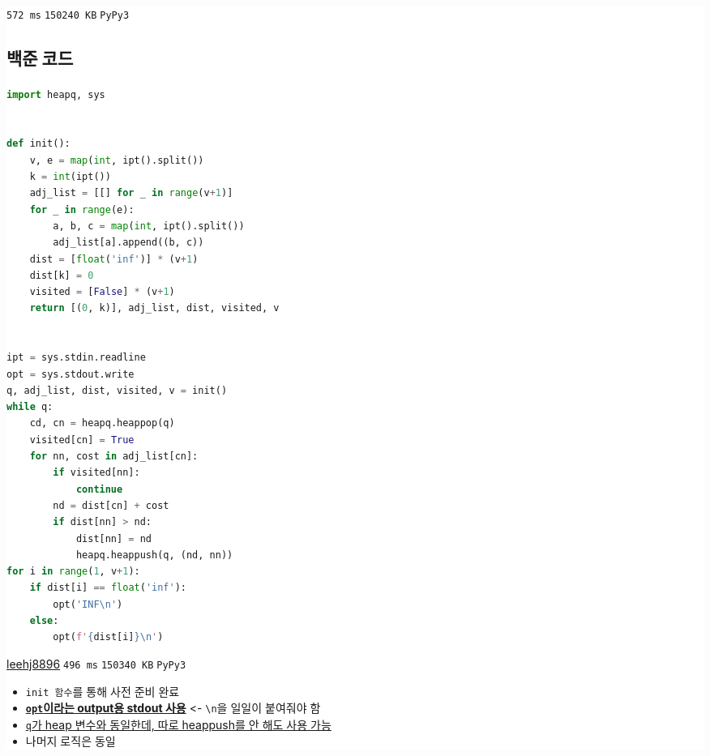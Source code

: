 `572 ms` `150240 KB` `PyPy3`





## 백준 코드

```python
import heapq, sys


def init():
    v, e = map(int, ipt().split())
    k = int(ipt())
    adj_list = [[] for _ in range(v+1)]
    for _ in range(e):
        a, b, c = map(int, ipt().split())
        adj_list[a].append((b, c))
    dist = [float('inf')] * (v+1)
    dist[k] = 0
    visited = [False] * (v+1)
    return [(0, k)], adj_list, dist, visited, v


ipt = sys.stdin.readline
opt = sys.stdout.write
q, adj_list, dist, visited, v = init()
while q:
    cd, cn = heapq.heappop(q)
    visited[cn] = True
    for nn, cost in adj_list[cn]:
        if visited[nn]:
            continue
        nd = dist[cn] + cost
        if dist[nn] > nd:
            dist[nn] = nd
            heapq.heappush(q, (nd, nn))
for i in range(1, v+1):
    if dist[i] == float('inf'):
        opt('INF\n')
    else:
        opt(f'{dist[i]}\n')

```

[leehj8896](https://www.acmicpc.net/user/leehj8896) `496 ms` `150340 KB` `PyPy3`



- `init 함수`를 통해 사전 준비 완료
- **<u>`opt`이라는 output용 stdout 사용</u>** <- `\n`을 일일이 붙여줘야 함
- <u>`q`가 heap 변수와 동일한데, 따로 heappush를 안 해도 사용 가능</u>
- 나머지 로직은 동일
